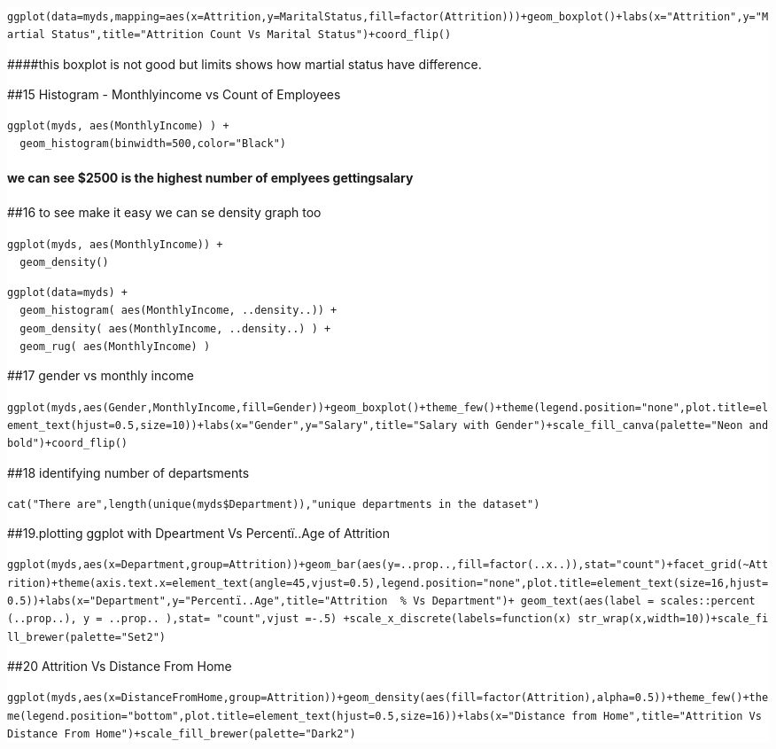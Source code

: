 
```{r}
ggplot(data=myds,mapping=aes(x=Attrition,y=MaritalStatus,fill=factor(Attrition)))+geom_boxplot()+labs(x="Attrition",y="Martial Status",title="Attrition Count Vs Marital Status")+coord_flip()
```

####this boxplot is not good but limits shows how martial status have difference. 

##15 Histogram - Monthlyincome vs Count of Employees
```{r}
ggplot(myds, aes(MonthlyIncome) ) +
  geom_histogram(binwidth=500,color="Black")
```

#### we can see $2500 is the highest number of emplyees gettingsalary 

##16 to see make it easy we can se density graph too
```{r}
ggplot(myds, aes(MonthlyIncome)) +
  geom_density()
```


```{r}
ggplot(data=myds) +
  geom_histogram( aes(MonthlyIncome, ..density..)) +
  geom_density( aes(MonthlyIncome, ..density..) ) +
  geom_rug( aes(MonthlyIncome) )
```


##17 gender vs monthly income 
```{r}
ggplot(myds,aes(Gender,MonthlyIncome,fill=Gender))+geom_boxplot()+theme_few()+theme(legend.position="none",plot.title=element_text(hjust=0.5,size=10))+labs(x="Gender",y="Salary",title="Salary with Gender")+scale_fill_canva(palette="Neon and bold")+coord_flip()
```


##18 identifying number of departsments 

```{r}
cat("There are",length(unique(myds$Department)),"unique departments in the dataset")
```

##19.plotting ggplot with Dpeartment Vs Percentï..Age of Attrition
```{r}
ggplot(myds,aes(x=Department,group=Attrition))+geom_bar(aes(y=..prop..,fill=factor(..x..)),stat="count")+facet_grid(~Attrition)+theme(axis.text.x=element_text(angle=45,vjust=0.5),legend.position="none",plot.title=element_text(size=16,hjust=0.5))+labs(x="Department",y="Percentï..Age",title="Attrition  % Vs Department")+ geom_text(aes(label = scales::percent(..prop..), y = ..prop.. ),stat= "count",vjust =-.5) +scale_x_discrete(labels=function(x) str_wrap(x,width=10))+scale_fill_brewer(palette="Set2")
```

##20 Attrition Vs Distance From Home
```{r}
ggplot(myds,aes(x=DistanceFromHome,group=Attrition))+geom_density(aes(fill=factor(Attrition),alpha=0.5))+theme_few()+theme(legend.position="bottom",plot.title=element_text(hjust=0.5,size=16))+labs(x="Distance from Home",title="Attrition Vs Distance From Home")+scale_fill_brewer(palette="Dark2")
```

